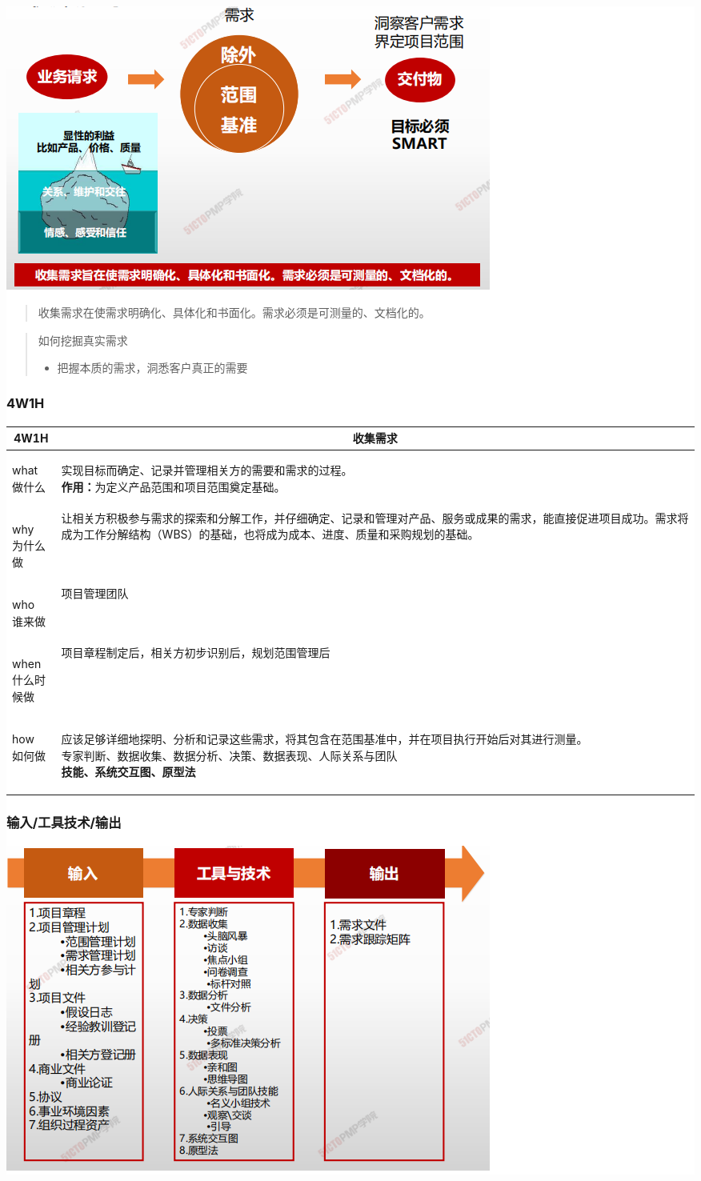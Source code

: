 ![image-20210223225122138](assets/image-20210223225122138.png)

> 收集需求在使需求明确化、具体化和书面化。需求必须是可测量的、文档化的。

> 如何挖掘真实需求
>
> * 把握本质的需求，洞悉客户真正的需要

### 4W1H

| 4W1H                 | **收集需求**                                                                                                                  |
| -------------------- | ------------------------------------------------------------------------------------------------------------------------- |
| <p>what<br>做什么</p>   | <p>实现目标而确定、记录并管理相关方的需要和需求的过程。<br><strong>作用：</strong>为定义产品范围和项目范围奠定基础。</p>                                                |
| <p>why<br>为什么做</p>   | 让相关方积极参与需求的探索和分解工作，并仔细确定、记录和管理对产品、服务或成果的需求，能直接促进项目成功。需求将成为工作分解结构（WBS）的基础，也将成为成本、进度、质量和采购规划的基础。                            |
| <p>who<br>谁来做</p>    | 项目管理团队                                                                                                                    |
| <p>when<br>什么时候做</p> | 项目章程制定后，相关方初步识别后，规划范围管理后                                                                                                  |
| <p>how<br>如何做</p>    | <p>应该足够详细地探明、分析和记录这些需求，将其包含在范围基准中，并在项目执行开始后对其进行测量。<br>专家判断、数据收集、数据分析、决策、数据表现、人际关系与团队<br><strong>技能、系统交互图、原型法</strong></p> |

### 输入/工具技术/输出

![image-20210223225445548](assets/image-20210223225445548.png)
